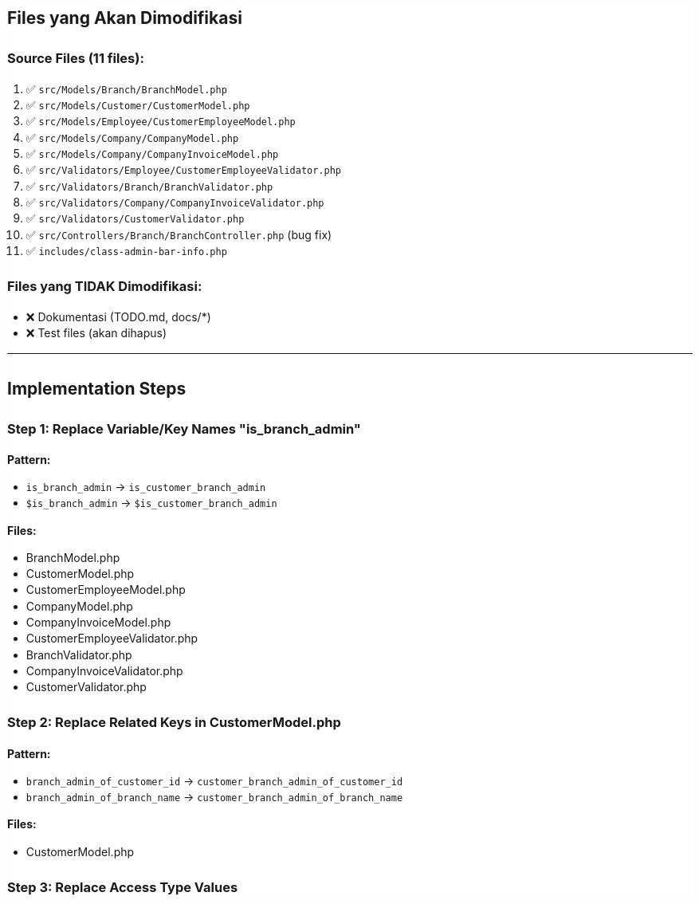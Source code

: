 ## Files yang Akan Dimodifikasi

### Source Files (11 files):

1. ✅ `src/Models/Branch/BranchModel.php`
2. ✅ `src/Models/Customer/CustomerModel.php`
3. ✅ `src/Models/Employee/CustomerEmployeeModel.php`
4. ✅ `src/Models/Company/CompanyModel.php`
5. ✅ `src/Models/Company/CompanyInvoiceModel.php`
6. ✅ `src/Validators/Employee/CustomerEmployeeValidator.php`
7. ✅ `src/Validators/Branch/BranchValidator.php`
8. ✅ `src/Validators/Company/CompanyInvoiceValidator.php`
9. ✅ `src/Validators/CustomerValidator.php`
10. ✅ `src/Controllers/Branch/BranchController.php` (bug fix)
11. ✅ `includes/class-admin-bar-info.php`

### Files yang TIDAK Dimodifikasi:

- ❌ Dokumentasi (TODO.md, docs/*)
- ❌ Test files (akan dihapus)

---

## Implementation Steps

### Step 1: Replace Variable/Key Names "is_branch_admin"

**Pattern:**
- `is_branch_admin` → `is_customer_branch_admin`
- `$is_branch_admin` → `$is_customer_branch_admin`

**Files:**
- BranchModel.php
- CustomerModel.php
- CustomerEmployeeModel.php
- CompanyModel.php
- CompanyInvoiceModel.php
- CustomerEmployeeValidator.php
- BranchValidator.php
- CompanyInvoiceValidator.php
- CustomerValidator.php

### Step 2: Replace Related Keys in CustomerModel.php

**Pattern:**
- `branch_admin_of_customer_id` → `customer_branch_admin_of_customer_id`
- `branch_admin_of_branch_name` → `customer_branch_admin_of_branch_name`

**Files:**
- CustomerModel.php

### Step 3: Replace Access Type Values
